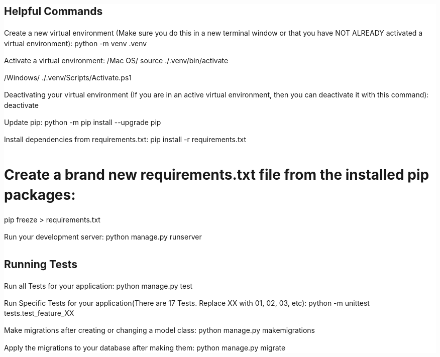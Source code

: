 ## Helpful Commands

Create a new virtual environment
(Make sure you do this in a new terminal window or that you have NOT ALREADY activated a virtual
environment):
python -m venv .venv


Activate a virtual environment:
/Mac OS/ source ./.venv/bin/activate

/Windows/ ./.venv/Scripts/Activate.ps1

Deactivating your virtual environment
(If you are in an active virtual environment, then you can deactivate it with this command):
deactivate


Update pip:
python -m pip install --upgrade pip


Install dependencies from requirements.txt:
pip install -r requirements.txt


# Create a brand new requirements.txt file from the installed pip packages:
pip freeze > requirements.txt

Run your development server:
python manage.py runserver

## Running Tests

Run all Tests for your application:
python manage.py test

Run Specific Tests for your application(There are 17 Tests. Replace XX with 01, 02, 03, etc):
python -m unittest tests.test_feature_XX

Make migrations after creating or changing a model class:
python manage.py makemigrations


Apply the migrations to your database after making them:
python manage.py migrate
